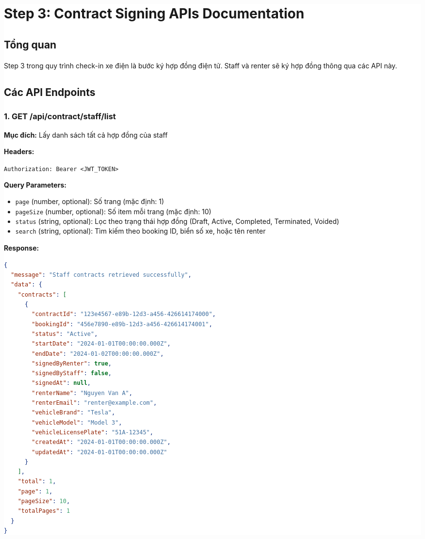 # Step 3: Contract Signing APIs Documentation

## Tổng quan

Step 3 trong quy trình check-in xe điện là bước ký hợp đồng điện tử. Staff và renter sẽ ký hợp đồng thông qua các API này.

## Các API Endpoints

### 1. GET /api/contract/staff/list

**Mục đích:** Lấy danh sách tất cả hợp đồng của staff

**Headers:**

```
Authorization: Bearer <JWT_TOKEN>
```

**Query Parameters:**

- `page` (number, optional): Số trang (mặc định: 1)
- `pageSize` (number, optional): Số item mỗi trang (mặc định: 10)
- `status` (string, optional): Lọc theo trạng thái hợp đồng (Draft, Active, Completed, Terminated, Voided)
- `search` (string, optional): Tìm kiếm theo booking ID, biển số xe, hoặc tên renter

**Response:**

```json
{
  "message": "Staff contracts retrieved successfully",
  "data": {
    "contracts": [
      {
        "contractId": "123e4567-e89b-12d3-a456-426614174000",
        "bookingId": "456e7890-e89b-12d3-a456-426614174001",
        "status": "Active",
        "startDate": "2024-01-01T00:00:00.000Z",
        "endDate": "2024-01-02T00:00:00.000Z",
        "signedByRenter": true,
        "signedByStaff": false,
        "signedAt": null,
        "renterName": "Nguyen Van A",
        "renterEmail": "renter@example.com",
        "vehicleBrand": "Tesla",
        "vehicleModel": "Model 3",
        "vehicleLicensePlate": "51A-12345",
        "createdAt": "2024-01-01T00:00:00.000Z",
        "updatedAt": "2024-01-01T00:00:00.000Z"
      }
    ],
    "total": 1,
    "page": 1,
    "pageSize": 10,
    "totalPages": 1
  }
}
```
